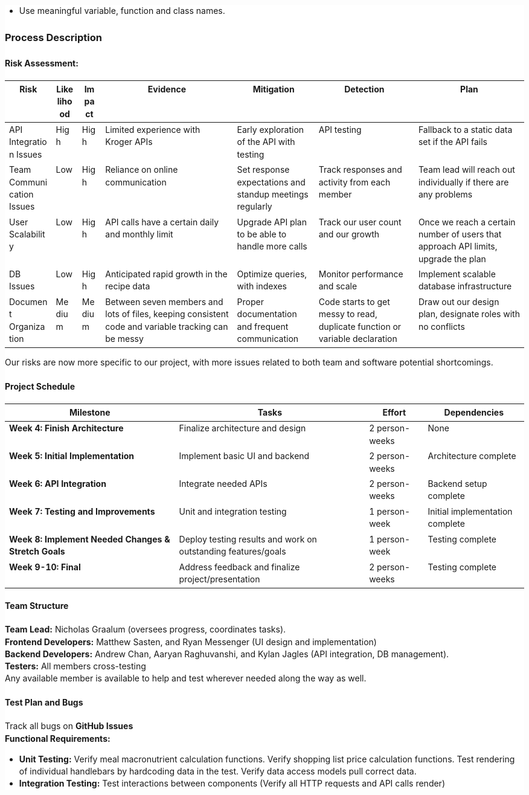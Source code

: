 - Use meaningful variable, function and class names.



### Process Description
#### Risk Assessment:

| Risk                     | Likelihood | Impact | Evidence                                                | Mitigation                                        | Detection                                             | Plan                                                                 |
|--------------------------|------------|--------|--------------------------------------------------------|--------------------------------------------------|-----------------------------------------------------|----------------------------------------------------------------------|
| API Integration Issues   | High       | High   | Limited experience with Kroger APIs                    | Early exploration of the API with testing        | API testing                                         | Fallback to a static data set if the API fails                       |
| Team Communication Issues | Low        | High   | Reliance on online communication                      | Set response expectations and standup meetings regularly | Track responses and activity from each member     | Team lead will reach out individually if there are any problems      |
| User Scalability         | Low        | High   | API calls have a certain daily and monthly limit      | Upgrade API plan to be able to handle more calls | Track our user count and our growth                | Once we reach a certain number of users that approach API limits, upgrade the plan |
| DB Issues               | Low        | High   | Anticipated rapid growth in the recipe data           | Optimize queries, with indexes                   | Monitor performance and scale                       | Implement scalable database infrastructure                            |
| Document Organization    | Medium     | Medium | Between seven members and lots of files, keeping consistent code and variable tracking can be messy | Proper documentation and frequent communication | Code starts to get messy to read, duplicate function or variable declaration | Draw out our design plan, designate roles with no conflicts         |








Our risks are now more specific to our project, with more issues related to both team and software potential shortcomings.


#### Project Schedule

| Milestone                                      | Tasks                                               | Effort         | Dependencies               |
|------------------------------------------------|-----------------------------------------------------|---------------|----------------------------|
| **Week 4: Finish Architecture**               | Finalize architecture and design                   | 2 person-weeks | None                       |
| **Week 5: Initial Implementation**            | Implement basic UI and backend                     | 2 person-weeks | Architecture complete      |
| **Week 6: API Integration**                   | Integrate needed APIs                              | 2 person-weeks | Backend setup complete     |
| **Week 7: Testing and Improvements**          | Unit and integration testing                       | 1 person-week  | Initial implementation complete |
| **Week 8: Implement Needed Changes & Stretch Goals** | Deploy testing results and work on outstanding features/goals | 1 person-week  | Testing complete           |
| **Week 9-10: Final**                          | Address feedback and finalize project/presentation | 2 person-weeks | Testing complete           |




#### Team Structure
**Team Lead:** Nicholas Graalum (oversees progress, coordinates tasks).  
**Frontend Developers:** Matthew Sasten, and Ryan Messenger (UI design and implementation)  
**Backend Developers:** Andrew Chan, Aaryan Raghuvanshi, and Kylan Jagles (API integration, DB management).  
**Testers:** All members cross-testing  
Any available member is available to help and test wherever needed along the way as well.  


#### Test Plan and Bugs
Track all bugs on **GitHub Issues**  
**Functional Requirements:**
  - **Unit Testing:** Verify meal macronutrient calculation functions. Verify shopping list price calculation functions. Test rendering of individual handlebars by hardcoding data in the test. Verify data access models pull correct data. 
  - **Integration Testing:** Test interactions between components (Verify all HTTP requests and API calls render)  
